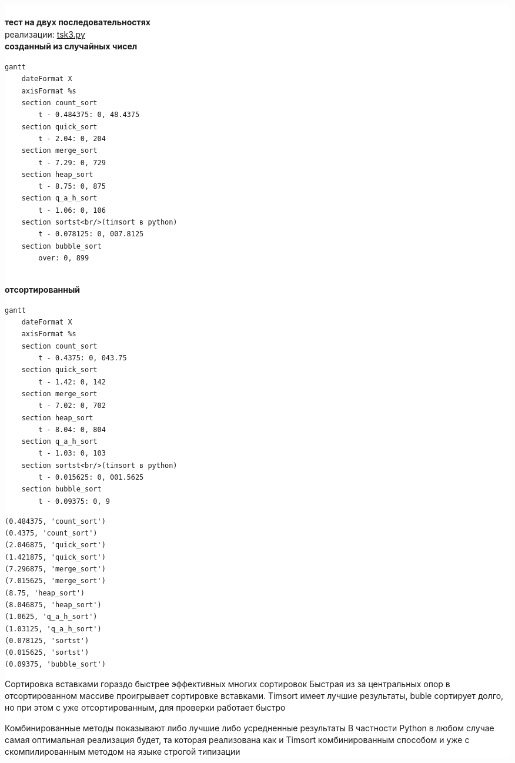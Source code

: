 <br/>**тест на двух последовательностях**
<br/> реализации: [tsk3.py](tsk3.py)
<br/>**созданный из случайных чисел**
```mermaid
gantt
    dateFormat X
    axisFormat %s
    section count_sort
        t - 0.484375: 0, 48.4375
    section quick_sort
        t - 2.04: 0, 204
    section merge_sort
        t - 7.29: 0, 729
    section heap_sort
        t - 8.75: 0, 875
    section q_a_h_sort
        t - 1.06: 0, 106
    section sortst<br/>(timsort в python)
        t - 0.078125: 0, 007.8125
    section bubble_sort
        over: 0, 899
```
<br/>**отсортированный**
```mermaid
gantt
    dateFormat X
    axisFormat %s
    section count_sort
        t - 0.4375: 0, 043.75
    section quick_sort
        t - 1.42: 0, 142
    section merge_sort
        t - 7.02: 0, 702
    section heap_sort
        t - 8.04: 0, 804
    section q_a_h_sort
        t - 1.03: 0, 103
    section sortst<br/>(timsort в python)
        t - 0.015625: 0, 001.5625
    section bubble_sort
        t - 0.09375: 0, 9
```
```
(0.484375, 'count_sort')
(0.4375, 'count_sort')
(2.046875, 'quick_sort')
(1.421875, 'quick_sort')
(7.296875, 'merge_sort')
(7.015625, 'merge_sort')
(8.75, 'heap_sort')
(8.046875, 'heap_sort')
(1.0625, 'q_a_h_sort')
(1.03125, 'q_a_h_sort')
(0.078125, 'sortst')
(0.015625, 'sortst')
(0.09375, 'bubble_sort')
```
Сортировка вставками гораздо быстрее эффективных многих сортировок
Быстрая из за центральных опор в отсортированном массиве проигрывает сортировке вставками.
Timsort имеет лучшие результаты, buble сортирует долго,  но при этом с уже отсортированным, для проверки работает быстро

Комбинированные методы показывают либо лучшие либо усредненные результаты
В частности Python  в любом случае самая оптимальная  реализация будет, та которая реализована как и Timsort
комбинированным способом и уже с скомпилированным методом  на языке строгой типизации